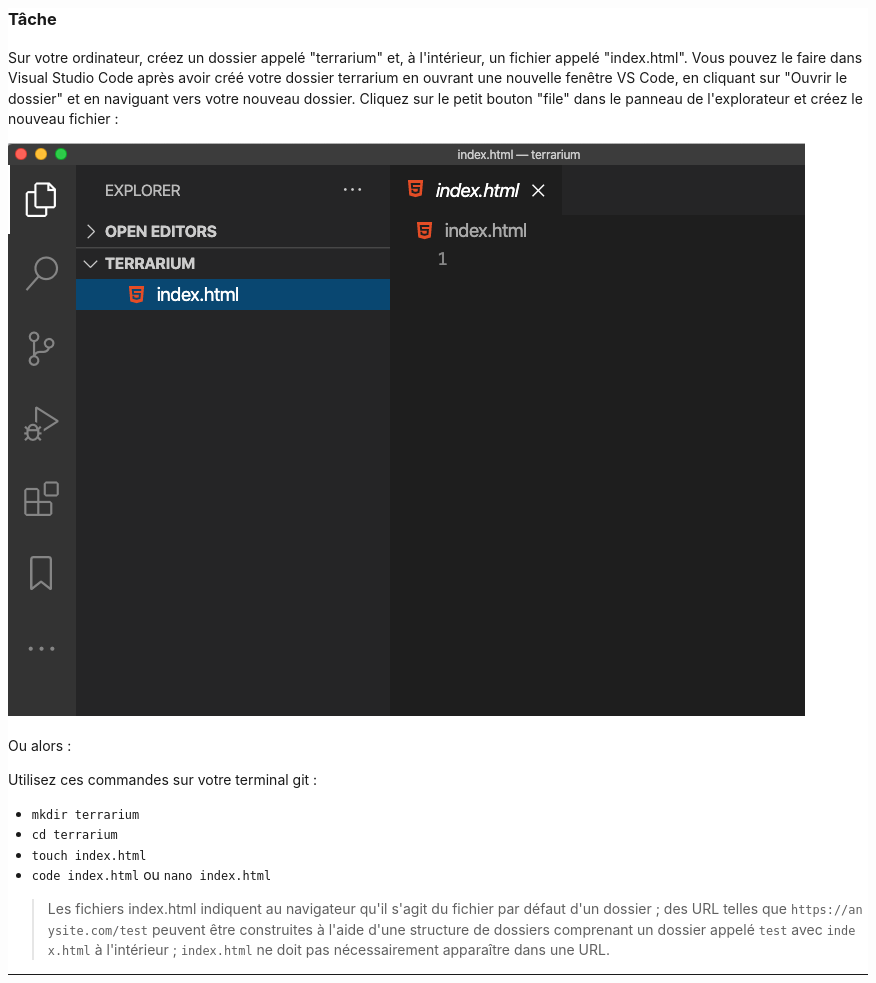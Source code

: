 ### Tâche

Sur votre ordinateur, créez un dossier appelé "terrarium" et, à l'intérieur, un fichier appelé "index.html". Vous pouvez le faire dans Visual Studio Code après avoir créé votre dossier terrarium en ouvrant une nouvelle fenêtre VS Code, en cliquant sur "Ouvrir le dossier" et en naviguant vers votre nouveau dossier. Cliquez sur le petit bouton "file" dans le panneau de l'explorateur et créez le nouveau fichier :

![explorer in VS Code](../images/vs-code-index.png)

Ou alors :

Utilisez ces commandes sur votre terminal git :
* `mkdir terrarium`
* `cd terrarium`
* `touch index.html`
* `code index.html` ou `nano index.html`

> Les fichiers index.html indiquent au navigateur qu'il s'agit du fichier par défaut d'un dossier ; des URL telles que `https://anysite.com/test` peuvent être construites à l'aide d'une structure de dossiers comprenant un dossier appelé `test` avec `index.html` à l'intérieur ; `index.html` ne doit pas nécessairement apparaître dans une URL.

---
